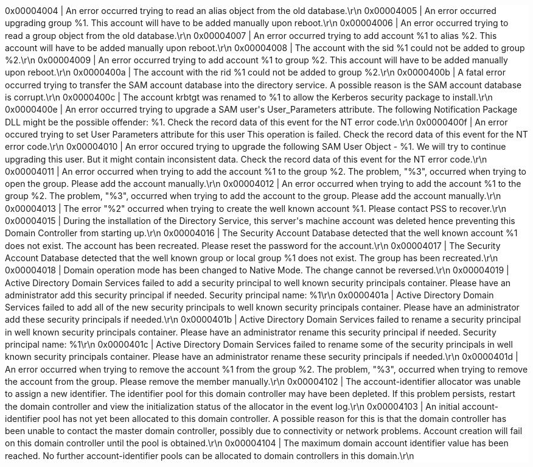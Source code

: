 0x00004004 | An error occurred trying to read an alias object from the old database.\r\n
0x00004005 | An error occurred upgrading group %1. This account will have to be added manually upon reboot.\r\n
0x00004006 | An error occurred trying to read a group object from the old database.\r\n
0x00004007 | An error occurred trying to add account %1 to alias %2.  This account will have to be added manually upon reboot.\r\n
0x00004008 | The account with the sid %1 could not be added to group %2.\r\n
0x00004009 | An error occurred trying to add account %1 to group %2.  This account will have to be added manually upon reboot.\r\n
0x0000400a | The account with the rid %1 could not be added to group %2.\r\n
0x0000400b | A fatal error occurred trying to transfer the SAM account database into the directory service. A possible reason is the SAM account database is corrupt.\r\n
0x0000400c | The account krbtgt was renamed to %1 to allow the Kerberos security package to install.\r\n
0x0000400e | An error occurred trying to upgrade a SAM user's User_Parameters attribute. The following Notification Package DLL might be the possible offender: %1. Check the record data of this event for the NT error code.\r\n
0x0000400f | An error occured trying to set User Parameters attribute for this user This operation is failed. Check the record data of this event for the NT error code.\r\n
0x00004010 | An error occured trying to upgrade the following SAM User Object - %1. We will try to continue upgrading this user. But it might contain inconsistent data. Check the record data of this event for the NT error code.\r\n
0x00004011 | An error occurred when trying to add the account %1 to the group %2. The problem, "%3", occurred when trying to open the group. Please add the account manually.\r\n
0x00004012 | An error occurred when trying to add the account %1 to the group %2. The problem, "%3", occurred when trying to add the account to the group.  Please add the account manually.\r\n
0x00004013 | The error "%2" occurred when trying to create the well known account %1. Please contact PSS to recover.\r\n
0x00004015 | During the installation of the Directory Service, this server's machine account was deleted hence preventing this Domain Controller from starting up.\r\n
0x00004016 | The Security Account Database detected that the well known account %1 does not exist. The account has been recreated.  Please reset the password for the account.\r\n
0x00004017 | The Security Account Database detected that the well known group or local group %1 does not exist. The group has been recreated.\r\n
0x00004018 | Domain operation mode has been changed to Native Mode. The change cannot be reversed.\r\n
0x00004019 | Active Directory Domain Services failed to add a security principal to well known security principals container. Please have an administrator add this security principal if needed. Security principal name: %1\r\n
0x0000401a | Active Directory Domain Services failed to add all of the new security principals to well known security principals container. Please have an administrator add these security principals if needed.\r\n
0x0000401b | Active Directory Domain Services failed to rename a security principal in well known security principals container. Please have an administrator rename this security principal if needed. Security principal name: %1\r\n
0x0000401c | Active Directory Domain Services failed to rename some of the security principals in well known security principals container. Please have an administrator rename these security principals if needed.\r\n
0x0000401d | An error occurred when trying to remove the account %1 from the group %2. The problem, "%3", occurred when trying to remove the account from the group.  Please remove the member manually.\r\n
0x00004102 | The account-identifier allocator was unable to assign a new identifier. The identifier pool for this domain controller may have been depleted. If this problem persists, restart the domain controller and view the initialization status of the allocator in the event log.\r\n
0x00004103 | An initial account-identifier pool has not yet been allocated to this domain controller. A possible reason for this is that the domain controller has been unable to contact the master domain controller, possibly due to connectivity or network problems. Account creation will fail on this domain controller until the pool is obtained.\r\n
0x00004104 | The maximum domain account identifier value has been reached. No further account-identifier pools can be allocated to domain controllers in this domain.\r\n
